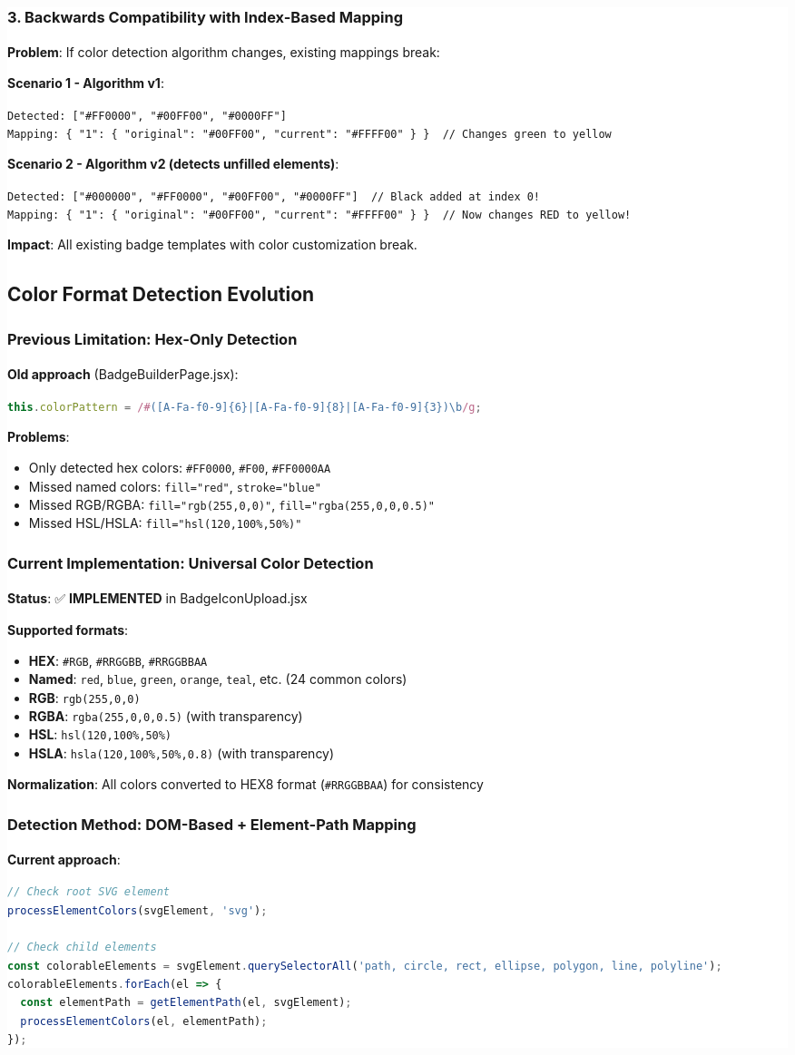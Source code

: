 ### 3. Backwards Compatibility with Index-Based Mapping

**Problem**: If color detection algorithm changes, existing mappings break:

**Scenario 1 - Algorithm v1**:
```
Detected: ["#FF0000", "#00FF00", "#0000FF"]
Mapping: { "1": { "original": "#00FF00", "current": "#FFFF00" } }  // Changes green to yellow
```

**Scenario 2 - Algorithm v2 (detects unfilled elements)**:
```
Detected: ["#000000", "#FF0000", "#00FF00", "#0000FF"]  // Black added at index 0!
Mapping: { "1": { "original": "#00FF00", "current": "#FFFF00" } }  // Now changes RED to yellow!
```

**Impact**: All existing badge templates with color customization break.

## Color Format Detection Evolution

### Previous Limitation: Hex-Only Detection
**Old approach** (BadgeBuilderPage.jsx):
```javascript
this.colorPattern = /#([A-Fa-f0-9]{6}|[A-Fa-f0-9]{8}|[A-Fa-f0-9]{3})\b/g;
```

**Problems**:
- Only detected hex colors: `#FF0000`, `#F00`, `#FF0000AA`
- Missed named colors: `fill="red"`, `stroke="blue"`
- Missed RGB/RGBA: `fill="rgb(255,0,0)"`, `fill="rgba(255,0,0,0.5)"`
- Missed HSL/HSLA: `fill="hsl(120,100%,50%)"`

### Current Implementation: Universal Color Detection
**Status**: ✅ **IMPLEMENTED** in BadgeIconUpload.jsx

**Supported formats**:
- **HEX**: `#RGB`, `#RRGGBB`, `#RRGGBBAA`
- **Named**: `red`, `blue`, `green`, `orange`, `teal`, etc. (24 common colors)
- **RGB**: `rgb(255,0,0)`
- **RGBA**: `rgba(255,0,0,0.5)` (with transparency)
- **HSL**: `hsl(120,100%,50%)`
- **HSLA**: `hsla(120,100%,50%,0.8)` (with transparency)

**Normalization**: All colors converted to HEX8 format (`#RRGGBBAA`) for consistency

### Detection Method: DOM-Based + Element-Path Mapping

**Current approach**:
```javascript
// Check root SVG element
processElementColors(svgElement, 'svg');

// Check child elements  
const colorableElements = svgElement.querySelectorAll('path, circle, rect, ellipse, polygon, line, polyline');
colorableElements.forEach(el => {
  const elementPath = getElementPath(el, svgElement);
  processElementColors(el, elementPath);
});
```
